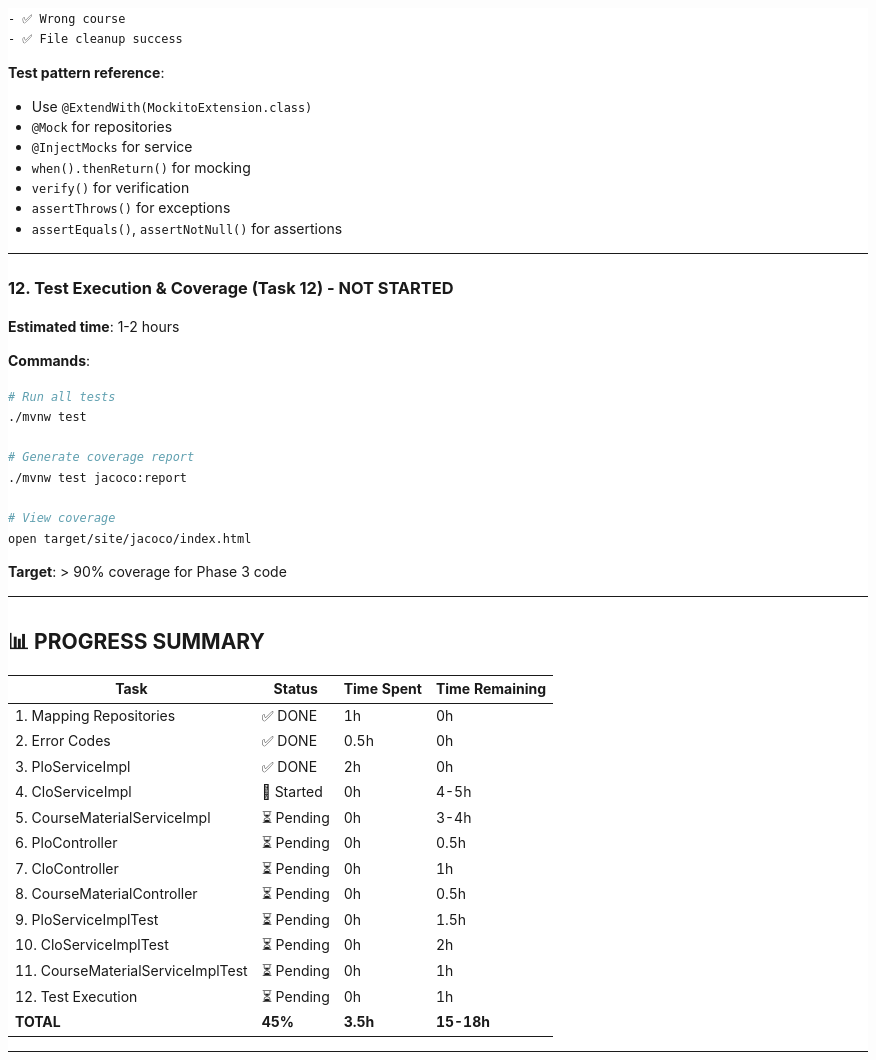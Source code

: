 ```
- ✅ Wrong course
- ✅ File cleanup success
```

**Test pattern reference**:
- Use `@ExtendWith(MockitoExtension.class)`
- `@Mock` for repositories
- `@InjectMocks` for service
- `when().thenReturn()` for mocking
- `verify()` for verification
- `assertThrows()` for exceptions
- `assertEquals()`, `assertNotNull()` for assertions

---

### 12. Test Execution & Coverage (Task 12) - NOT STARTED
**Estimated time**: 1-2 hours

**Commands**:
```bash
# Run all tests
./mvnw test

# Generate coverage report
./mvnw test jacoco:report

# View coverage
open target/site/jacoco/index.html
```

**Target**: > 90% coverage for Phase 3 code

---

## 📊 PROGRESS SUMMARY

| Task | Status | Time Spent | Time Remaining |
|------|--------|-----------|----------------|
| 1. Mapping Repositories | ✅ DONE | 1h | 0h |
| 2. Error Codes | ✅ DONE | 0.5h | 0h |
| 3. PloServiceImpl | ✅ DONE | 2h | 0h |
| 4. CloServiceImpl | 🔄 Started | 0h | 4-5h |
| 5. CourseMaterialServiceImpl | ⏳ Pending | 0h | 3-4h |
| 6. PloController | ⏳ Pending | 0h | 0.5h |
| 7. CloController | ⏳ Pending | 0h | 1h |
| 8. CourseMaterialController | ⏳ Pending | 0h | 0.5h |
| 9. PloServiceImplTest | ⏳ Pending | 0h | 1.5h |
| 10. CloServiceImplTest | ⏳ Pending | 0h | 2h |
| 11. CourseMaterialServiceImplTest | ⏳ Pending | 0h | 1h |
| 12. Test Execution | ⏳ Pending | 0h | 1h |
| **TOTAL** | **45%** | **3.5h** | **15-18h** |

---